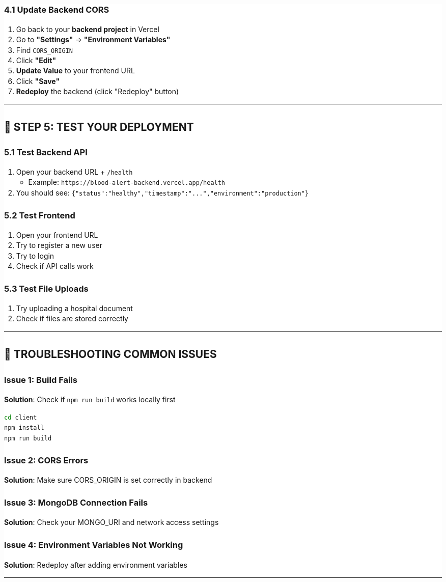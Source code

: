### **4.1 Update Backend CORS**
1. Go back to your **backend project** in Vercel
2. Go to **"Settings"** → **"Environment Variables"**
3. Find `CORS_ORIGIN`
4. Click **"Edit"**
5. **Update Value** to your frontend URL
6. Click **"Save"**
7. **Redeploy** the backend (click "Redeploy" button)

---

## 🧪 **STEP 5: TEST YOUR DEPLOYMENT**

### **5.1 Test Backend API**
1. Open your backend URL + `/health`
   - Example: `https://blood-alert-backend.vercel.app/health`
2. You should see: `{"status":"healthy","timestamp":"...","environment":"production"}`

### **5.2 Test Frontend**
1. Open your frontend URL
2. Try to register a new user
3. Try to login
4. Check if API calls work

### **5.3 Test File Uploads**
1. Try uploading a hospital document
2. Check if files are stored correctly

---

## 🚨 **TROUBLESHOOTING COMMON ISSUES**

### **Issue 1: Build Fails**
**Solution**: Check if `npm run build` works locally first
```bash
cd client
npm install
npm run build
```

### **Issue 2: CORS Errors**
**Solution**: Make sure CORS_ORIGIN is set correctly in backend

### **Issue 3: MongoDB Connection Fails**
**Solution**: Check your MONGO_URI and network access settings

### **Issue 4: Environment Variables Not Working**
**Solution**: Redeploy after adding environment variables

---